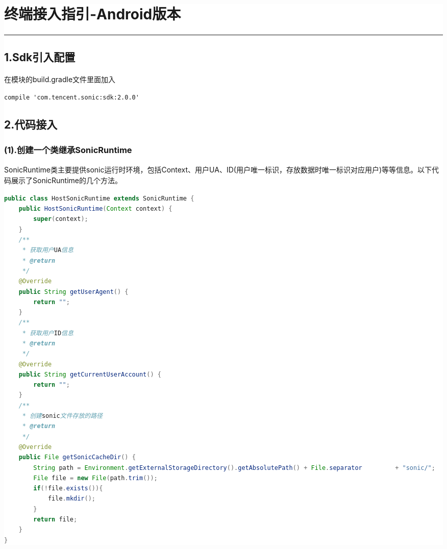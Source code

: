 # 终端接入指引-Android版本
----
## 1.Sdk引入配置
在模块的build.gradle文件里面加入

```
compile 'com.tencent.sonic:sdk:2.0.0'
```

## 2.代码接入
### (1).创建一个类继承SonicRuntime
SonicRuntime类主要提供sonic运行时环境，包括Context、用户UA、ID(用户唯一标识，存放数据时唯一标识对应用户)等等信息。以下代码展示了SonicRuntime的几个方法。
```java
public class HostSonicRuntime extends SonicRuntime {
    public HostSonicRuntime(Context context) {
        super(context);
    }
    /**
     * 获取用户UA信息
     * @return
     */
    @Override
    public String getUserAgent() {
        return "";
    }
    /**
     * 获取用户ID信息
     * @return
     */
    @Override
    public String getCurrentUserAccount() {
        return "";
    }
    /**
     * 创建sonic文件存放的路径
     * @return
     */
    @Override
    public File getSonicCacheDir() {
        String path = Environment.getExternalStorageDirectory().getAbsolutePath() + File.separator         + "sonic/";
        File file = new File(path.trim());
        if(!file.exists()){
            file.mkdir();
        }
        return file;
    }
}
```
